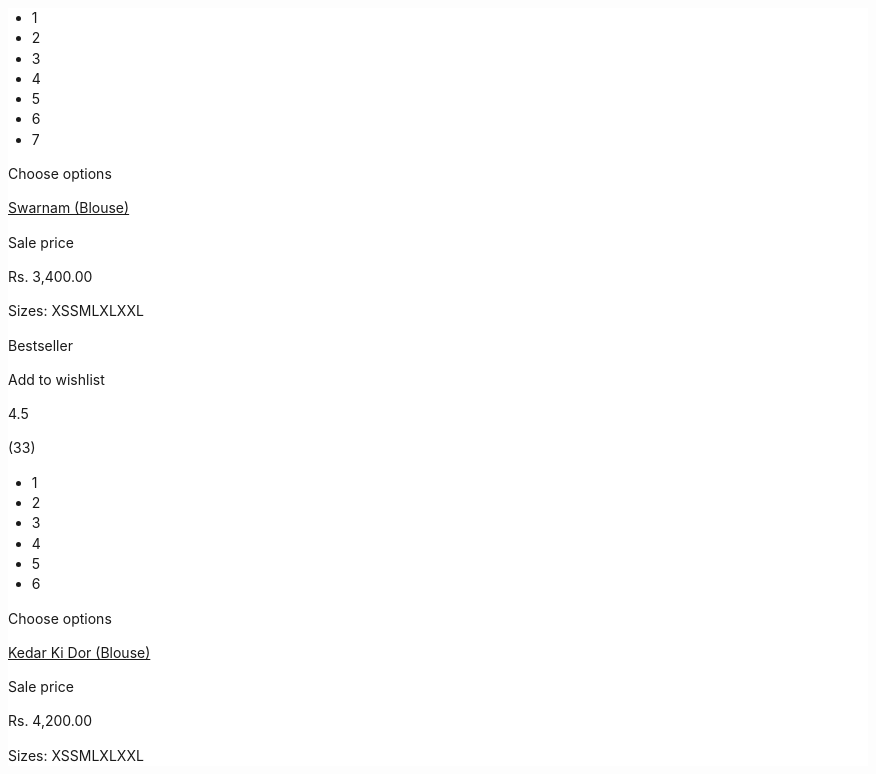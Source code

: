 [](/products/swarnam)

[](/products/swarnam)

[](/products/swarnam)

- 1
- 2
- 3
- 4
- 5
- 6
- 7

Choose options

[Swarnam (Blouse)](/products/swarnam)

Sale price

Rs. 3,400.00

Sizes: XSSMLXLXXL

Bestseller

Add to wishlist

4.5

(33)

[](/products/kedar-ki-dor-blouse)

[](/products/kedar-ki-dor-blouse)

[](/products/kedar-ki-dor-blouse)

[](/products/kedar-ki-dor-blouse)

[](/products/kedar-ki-dor-blouse)

[](/products/kedar-ki-dor-blouse)

[](/products/kedar-ki-dor-blouse)

- 1
- 2
- 3
- 4
- 5
- 6

Choose options

[Kedar Ki Dor (Blouse)](/products/kedar-ki-dor-blouse)

Sale price

Rs. 4,200.00

Sizes: XSSMLXLXXL
